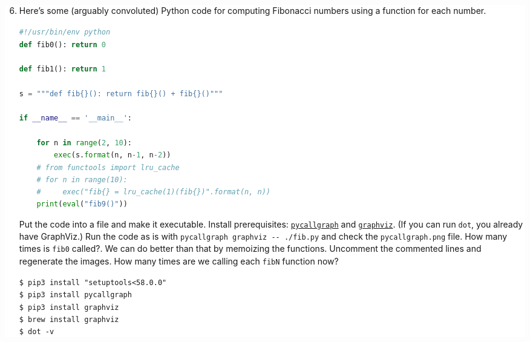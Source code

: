 6. Here’s some (arguably convoluted) Python code for computing Fibonacci numbers using a function for each number.

   ```python
   #!/usr/bin/env python
   def fib0(): return 0
   
   def fib1(): return 1
   
   s = """def fib{}(): return fib{}() + fib{}()"""
   
   if __name__ == '__main__':
   
       for n in range(2, 10):
           exec(s.format(n, n-1, n-2))
       # from functools import lru_cache
       # for n in range(10):
       #     exec("fib{} = lru_cache(1)(fib{})".format(n, n))
       print(eval("fib9()"))
   ```

   Put the code into a file and make it executable. Install prerequisites: [`pycallgraph`](https://pycallgraph.readthedocs.io/) and [`graphviz`](http://graphviz.org/). (If you can run `dot`, you already have GraphViz.) Run the code as is with `pycallgraph graphviz -- ./fib.py` and check the `pycallgraph.png` file. How many times is `fib0` called?. We can do better than that by memoizing the functions. Uncomment the commented lines and regenerate the images. How many times are we calling each `fibN` function now?

   ```
   $ pip3 install "setuptools<58.0.0"
   $ pip3 install pycallgraph
   $ pip3 install graphviz
   $ brew install graphviz
   $ dot -v
   ```
